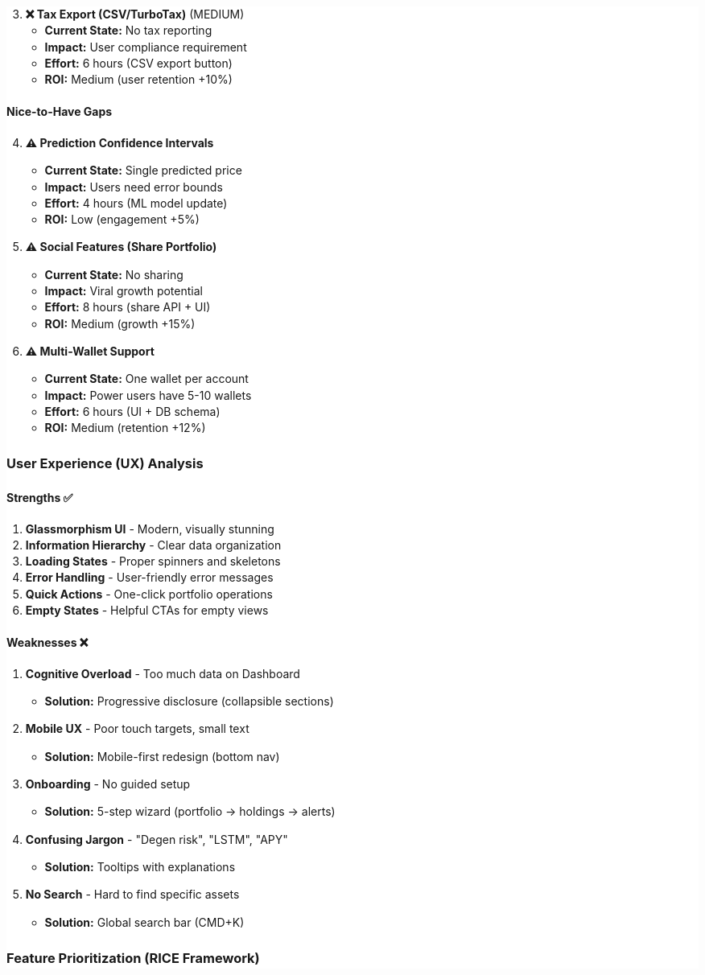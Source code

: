 3. **❌ Tax Export (CSV/TurboTax)** (MEDIUM)
   - **Current State:** No tax reporting
   - **Impact:** User compliance requirement
   - **Effort:** 6 hours (CSV export button)
   - **ROI:** Medium (user retention +10%)

#### Nice-to-Have Gaps

4. **⚠️ Prediction Confidence Intervals**
   - **Current State:** Single predicted price
   - **Impact:** Users need error bounds
   - **Effort:** 4 hours (ML model update)
   - **ROI:** Low (engagement +5%)

5. **⚠️ Social Features (Share Portfolio)**
   - **Current State:** No sharing
   - **Impact:** Viral growth potential
   - **Effort:** 8 hours (share API + UI)
   - **ROI:** Medium (growth +15%)

6. **⚠️ Multi-Wallet Support**
   - **Current State:** One wallet per account
   - **Impact:** Power users have 5-10 wallets
   - **Effort:** 6 hours (UI + DB schema)
   - **ROI:** Medium (retention +12%)

### User Experience (UX) Analysis

#### Strengths ✅

1. **Glassmorphism UI** - Modern, visually stunning
2. **Information Hierarchy** - Clear data organization
3. **Loading States** - Proper spinners and skeletons
4. **Error Handling** - User-friendly error messages
5. **Quick Actions** - One-click portfolio operations
6. **Empty States** - Helpful CTAs for empty views

#### Weaknesses ❌

1. **Cognitive Overload** - Too much data on Dashboard
   - **Solution:** Progressive disclosure (collapsible sections)

2. **Mobile UX** - Poor touch targets, small text
   - **Solution:** Mobile-first redesign (bottom nav)

3. **Onboarding** - No guided setup
   - **Solution:** 5-step wizard (portfolio → holdings → alerts)

4. **Confusing Jargon** - "Degen risk", "LSTM", "APY"
   - **Solution:** Tooltips with explanations

5. **No Search** - Hard to find specific assets
   - **Solution:** Global search bar (CMD+K)

### Feature Prioritization (RICE Framework)
